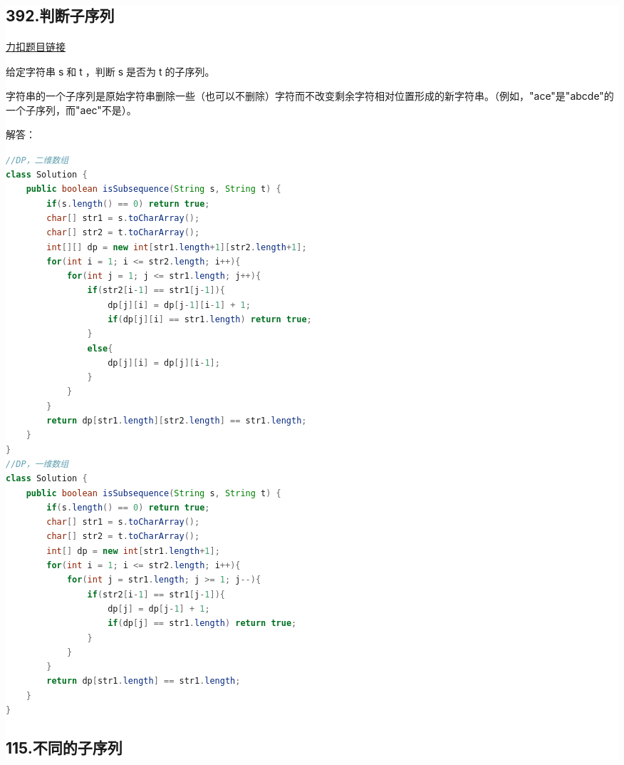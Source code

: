 ## 392.判断子序列

[力扣题目链接](https://leetcode.cn/problems/is-subsequence/)

给定字符串 s 和 t ，判断 s 是否为 t 的子序列。

字符串的一个子序列是原始字符串删除一些（也可以不删除）字符而不改变剩余字符相对位置形成的新字符串。（例如，"ace"是"abcde"的一个子序列，而"aec"不是）。

解答：

```java
//DP，二维数组
class Solution {
    public boolean isSubsequence(String s, String t) {
        if(s.length() == 0) return true;
        char[] str1 = s.toCharArray();
        char[] str2 = t.toCharArray();
        int[][] dp = new int[str1.length+1][str2.length+1];
        for(int i = 1; i <= str2.length; i++){
            for(int j = 1; j <= str1.length; j++){
                if(str2[i-1] == str1[j-1]){
                    dp[j][i] = dp[j-1][i-1] + 1;
                    if(dp[j][i] == str1.length) return true;
                }
                else{
                    dp[j][i] = dp[j][i-1];
                }
            }
        }
        return dp[str1.length][str2.length] == str1.length;
    }
}
//DP，一维数组
class Solution {
    public boolean isSubsequence(String s, String t) {
        if(s.length() == 0) return true;
        char[] str1 = s.toCharArray();
        char[] str2 = t.toCharArray();
        int[] dp = new int[str1.length+1];
        for(int i = 1; i <= str2.length; i++){
            for(int j = str1.length; j >= 1; j--){
                if(str2[i-1] == str1[j-1]){
                    dp[j] = dp[j-1] + 1;
                    if(dp[j] == str1.length) return true;
                }
            }
        }
        return dp[str1.length] == str1.length;
    }
}
```

## 115.不同的子序列
